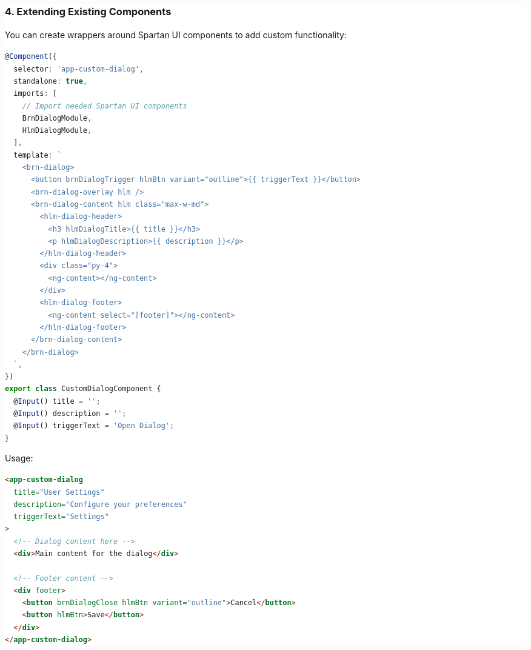 ### 4. Extending Existing Components

You can create wrappers around Spartan UI components to add custom functionality:

```typescript
@Component({
  selector: 'app-custom-dialog',
  standalone: true,
  imports: [
    // Import needed Spartan UI components
    BrnDialogModule,
    HlmDialogModule,
  ],
  template: `
    <brn-dialog>
      <button brnDialogTrigger hlmBtn variant="outline">{{ triggerText }}</button>
      <brn-dialog-overlay hlm />
      <brn-dialog-content hlm class="max-w-md">
        <hlm-dialog-header>
          <h3 hlmDialogTitle>{{ title }}</h3>
          <p hlmDialogDescription>{{ description }}</p>
        </hlm-dialog-header>
        <div class="py-4">
          <ng-content></ng-content>
        </div>
        <hlm-dialog-footer>
          <ng-content select="[footer]"></ng-content>
        </hlm-dialog-footer>
      </brn-dialog-content>
    </brn-dialog>
  `,
})
export class CustomDialogComponent {
  @Input() title = '';
  @Input() description = '';
  @Input() triggerText = 'Open Dialog';
}
```

Usage:

```html
<app-custom-dialog
  title="User Settings"
  description="Configure your preferences"
  triggerText="Settings"
>
  <!-- Dialog content here -->
  <div>Main content for the dialog</div>
  
  <!-- Footer content -->
  <div footer>
    <button brnDialogClose hlmBtn variant="outline">Cancel</button>
    <button hlmBtn>Save</button>
  </div>
</app-custom-dialog>
```
